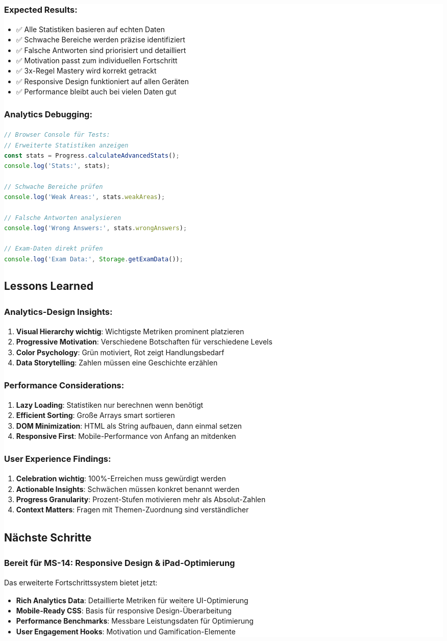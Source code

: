 ### Expected Results:
- ✅ Alle Statistiken basieren auf echten Daten
- ✅ Schwache Bereiche werden präzise identifiziert
- ✅ Falsche Antworten sind priorisiert und detailliert
- ✅ Motivation passt zum individuellen Fortschritt
- ✅ 3x-Regel Mastery wird korrekt getrackt
- ✅ Responsive Design funktioniert auf allen Geräten
- ✅ Performance bleibt auch bei vielen Daten gut

### Analytics Debugging:
```javascript
// Browser Console für Tests:
// Erweiterte Statistiken anzeigen
const stats = Progress.calculateAdvancedStats();
console.log('Stats:', stats);

// Schwache Bereiche prüfen  
console.log('Weak Areas:', stats.weakAreas);

// Falsche Antworten analysieren
console.log('Wrong Answers:', stats.wrongAnswers);

// Exam-Daten direkt prüfen
console.log('Exam Data:', Storage.getExamData());
```

## Lessons Learned

### Analytics-Design Insights:
1. **Visual Hierarchy wichtig**: Wichtigste Metriken prominent platzieren
2. **Progressive Motivation**: Verschiedene Botschaften für verschiedene Levels
3. **Color Psychology**: Grün motiviert, Rot zeigt Handlungsbedarf
4. **Data Storytelling**: Zahlen müssen eine Geschichte erzählen

### Performance Considerations:
1. **Lazy Loading**: Statistiken nur berechnen wenn benötigt
2. **Efficient Sorting**: Große Arrays smart sortieren
3. **DOM Minimization**: HTML als String aufbauen, dann einmal setzen
4. **Responsive First**: Mobile-Performance von Anfang an mitdenken

### User Experience Findings:
1. **Celebration wichtig**: 100%-Erreichen muss gewürdigt werden
2. **Actionable Insights**: Schwächen müssen konkret benannt werden
3. **Progress Granularity**: Prozent-Stufen motivieren mehr als Absolut-Zahlen
4. **Context Matters**: Fragen mit Themen-Zuordnung sind verständlicher

## Nächste Schritte

### Bereit für MS-14: Responsive Design & iPad-Optimierung
Das erweiterte Fortschrittssystem bietet jetzt:
- **Rich Analytics Data**: Detaillierte Metriken für weitere UI-Optimierung
- **Mobile-Ready CSS**: Basis für responsive Design-Überarbeitung
- **Performance Benchmarks**: Messbare Leistungsdaten für Optimierung
- **User Engagement Hooks**: Motivation und Gamification-Elemente

